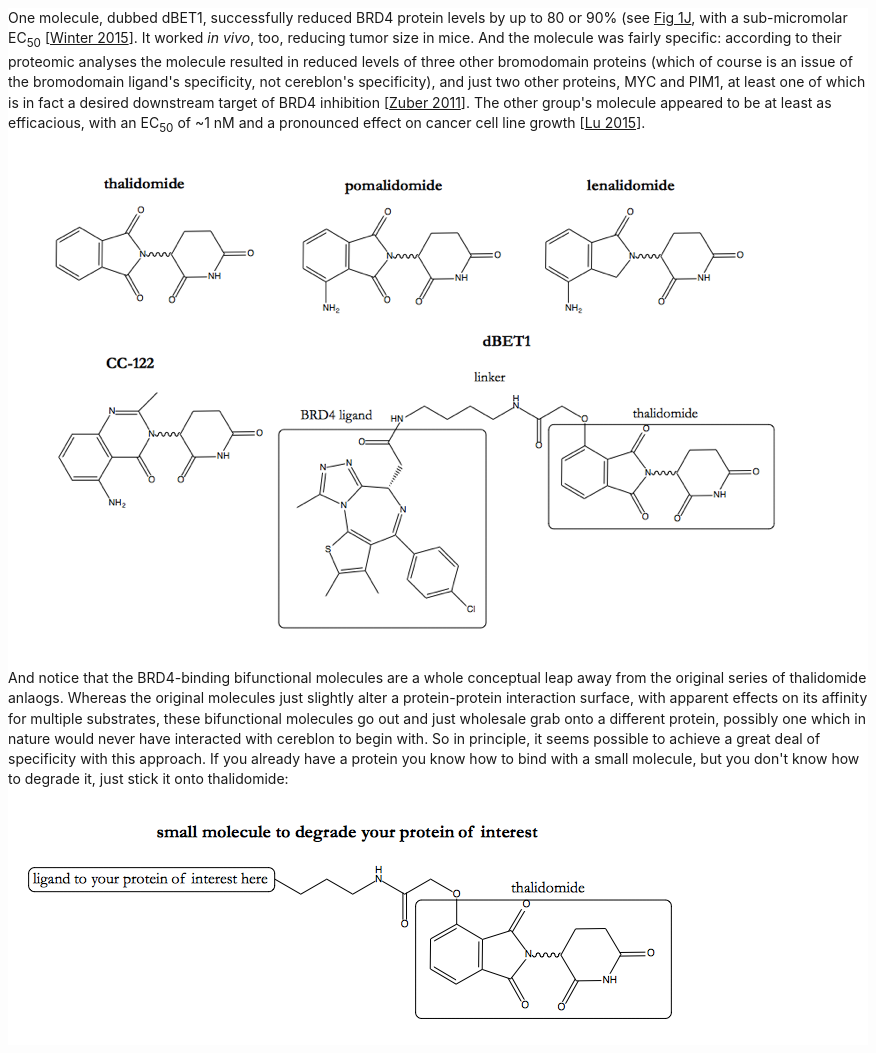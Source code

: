 One molecule, dubbed dBET1, successfully reduced BRD4 protein levels by up to 80 or 90% (see [Fig 1J](http://www.sciencemag.org/content/348/6241/1376/F1.expansion.html), with a sub-micromolar EC<sub>50</sub> [[Winter 2015]]. It worked *in vivo*, too, reducing tumor size in mice. And the molecule was fairly specific: according to their proteomic analyses the molecule resulted in reduced levels of three other bromodomain proteins (which of course is an issue of the bromodomain ligand's specificity, not cereblon's specificity), and just two other proteins, MYC and PIM1, at least one of which is in fact a desired downstream target of BRD4 inhibition [[Zuber 2011]]. The other group's molecule appeared to be at least as efficacious, with an EC<sub>50</sub> of ~1 nM and a pronounced effect on cancer cell line growth [[Lu 2015]].

![](/media/2015/08/hijacking-cereblon.png)

And notice that the BRD4-binding bifunctional molecules are a whole conceptual leap away from the original series of thalidomide anlaogs. Whereas the original molecules just slightly alter a protein-protein interaction surface, with apparent effects on its affinity for multiple substrates, these bifunctional molecules go out and just wholesale grab onto a different protein, possibly one which in nature would never have interacted with cereblon to begin with. So in principle, it seems possible to achieve a great deal of specificity with this approach. If you already have a protein you know how to bind with a small molecule, but you don't know how to degrade it, just stick it onto thalidomide:

![](/media/2015/08/your-ligand-here.png)


[Gustafson 2015]: http://www.ncbi.nlm.nih.gov/pubmed/26083457 "Gustafson JL, Neklesa TK, Cox CS, Roth AG, Buckley DL, Tae HS, Sundberg TB, Stagg DB, Hines J, McDonnell DP, Norris JD, Crews CM. Small-Molecule-Mediated Degradation of the Androgen Receptor through Hydrophobic Tagging. Angew Chem Int  Ed Engl. 2015 Aug 10;54(33):9659-62. doi: 10.1002/anie.201503720. Epub 2015 Jun 17. PubMed PMID: 26083457."
[Kleizen & Braakman 2004]: http://www.ncbi.nlm.nih.gov/pubmed/15261665 "Kleizen B, Braakman I. Protein folding and quality control in the endoplasmic  reticulum. Curr Opin Cell Biol. 2004 Aug;16(4):343-9. Review. Erratum in: Curr Opin Cell Biol. 2004 Oct;16(5):597. PubMed PMID: 15261665."
[Gestwicki 2004]: http://www.ncbi.nlm.nih.gov/pubmed/15514157 "Gestwicki JE, Crabtree GR, Graef IA. Harnessing chaperones to generate small-molecule inhibitors of amyloid beta aggregation. Science. 2004 Oct 29;306(5697):865-9. PubMed PMID: 15514157."
[Spencer 1993]: http://www.ncbi.nlm.nih.gov/pubmed/7694365 "Spencer DM, Wandless TJ, Schreiber SL, Crabtree GR. Controlling signal transduction with synthetic ligands. Science. 1993 Nov 12;262(5136):1019-24. PubMed PMID: 7694365."
[Sakamoto 2001]: http://www.ncbi.nlm.nih.gov/pubmed/11438690/ "Sakamoto KM, Kim KB, Kumagai A, Mercurio F, Crews CM, Deshaies RJ. Protacs: chimeric molecules that target proteins to the Skp1-Cullin-F box complex for ubiquitination and degradation. Proc Natl Acad Sci U S A. 2001 Jul 17;98(15):8554-9. Epub 2001 Jul 3. PubMed PMID: 11438690; PubMed Central PMCID: PMC37474."
[Dantuma 2000]: http://www.ncbi.nlm.nih.gov/pubmed/10802622 "Dantuma NP, Lindsten K, Glas R, Jellne M, Masucci MG. Short-lived green fluorescent proteins for quantifying ubiquitin/proteasome-dependent proteolysis in living cells. Nat Biotechnol. 2000 May;18(5):538-43. PubMed PMID: 10802622."
[Zanusso 1999]: http://www.ncbi.nlm.nih.gov/pubmed/10438517 "Zanusso G, Petersen RB, Jin T, Jing Y, Kanoush R, Ferrari S, Gambetti P, Singh N. Proteasomal degradation and N-terminal protease resistance of the codon 145 mutant prion protein. J Biol Chem. 1999 Aug 13;274(33):23396-404. PubMed PMID: 10438517."
[Jin 2000]: http://www.ncbi.nlm.nih.gov/pubmed/10970892 "Jin T, Gu Y, Zanusso G, Sy M, Kumar A, Cohen M, Gambetti P, Singh N. The chaperone protein BiP binds to a mutant prion protein and mediates its degradation by the proteasome. J Biol Chem. 2000 Dec 8;275(49):38699-704. PubMed  PMID: 10970892."
[Yedidia 2001]: http://www.ncbi.nlm.nih.gov/pubmed/11574470/ "Yedidia Y, Horonchik L, Tzaban S, Yanai A, Taraboulos A. Proteasomes and ubiquitin are involved in the turnover of the wild-type prion protein. EMBO J. 2001 Oct 1;20(19):5383-91. PubMed PMID: 11574470; PubMed Central PMCID: PMC125653."
[Ma & Lindquist 2001]: http://www.ncbi.nlm.nih.gov/pubmed/11742063/ "Ma J, Lindquist S. Wild-type PrP and a mutant associated with prion disease are subject to retrograde transport and proteasome degradation. Proc Natl Acad Sci U S A. 2001 Dec 18;98(26):14955-60. Epub 2001 Dec 11. PubMed PMID: 11742063;  PubMed Central PMCID: PMC64965."
[Kristiansen 2007]: http://www.ncbi.nlm.nih.gov/pubmed/17466621 "Kristiansen M, Deriziotis P, Dimcheff DE, Jackson GS, Ovaa H, Naumann H, Clarke AR, van Leeuwen FW, Menéndez-Benito V, Dantuma NP, Portis JL, Collinge J,  Tabrizi SJ. Disease-associated prion protein oligomers inhibit the 26S proteasome. Mol Cell. 2007 Apr 27;26(2):175-88. PubMed PMID: 17466621."
[Nicoll 2010]: http://www.ncbi.nlm.nih.gov/pubmed/20876144 "Nicoll AJ, Trevitt CR, Tattum MH, Risse E, Quarterman E, Ibarra AA, Wright C,  Jackson GS, Sessions RB, Farrow M, Waltho JP, Clarke AR, Collinge J. Pharmacological chaperone for the structured domain of human prion protein. Proc  Natl Acad Sci U S A. 2010 Oct 12;107(41):17610-5. doi: 10.1073/pnas.1009062107. Epub 2010 Sep 27. PubMed PMID: 20876144; PubMed Central PMCID: PMC2955083."
[Neklesa & Crews 2012]: http://www.ncbi.nlm.nih.gov/pubmed/22810693 "Neklesa TK, Crews CM. Chemical biology: Greasy tags for protein removal. Nature. 2012 Jul 18;487(7407):308-9. doi: 10.1038/487308a. PubMed PMID: 22810693."
[Long 2012]: http://www.ncbi.nlm.nih.gov/pubmed/22633414 "Long MJ, Gollapalli DR, Hedstrom L. Inhibitor mediated protein degradation. Chem Biol. 2012 May 25;19(5):629-37. doi: 10.1016/j.chembiol.2012.04.008. PubMed  PMID: 22633414; PubMed Central PMCID: PMC3361691."
[Tae 2012]: http://www.ncbi.nlm.nih.gov/pubmed/22271667 "Tae HS, Sundberg TB, Neklesa TK, Noblin DJ, Gustafson JL, Roth AG, Raina K, Crews CM. Identification of hydrophobic tags for the degradation of stabilized proteins. Chembiochem. 2012 Mar 5;13(4):538-41. doi: 10.1002/cbic.201100793. Epub 2012 Jan 23. PubMed PMID: 22271667; PubMed Central PMCID: PMC3338156."
[Neklesa 2011]: http://www.ncbi.nlm.nih.gov/pubmed/21725302 "Neklesa TK, Tae HS, Schneekloth AR, Stulberg MJ, Corson TW, Sundberg TB, Raina K, Holley SA, Crews CM. Small-molecule hydrophobic tagging-induced degradation of HaloTag fusion proteins. Nat Chem Biol. 2011 Jul 3;7(8):538-43. doi: 10.1038/nchembio.597. PubMed PMID: 21725302; PubMed Central PMCID: PMC3139752."
[Xing 2013]: http://www.ncbi.nlm.nih.gov/pubmed/23503662 "Xing W, Busino L, Hinds TR, Marionni ST, Saifee NH, Bush MF, Pagano M, Zheng N. SCF(FBXL3) ubiquitin ligase targets cryptochromes at their cofactor pocket. Nature. 2013 Apr 4;496(7443):64-8. doi: 10.1038/nature11964. Epub 2013 Mar 17. PubMed PMID: 23503662; PubMed Central PMCID: PMC3618506."
[King & Finley 2014]: http://www.ncbi.nlm.nih.gov/pubmed/25325686 "King RW, Finley D. Sculpting the proteome with small molecules. Nat Chem Biol. 2014 Nov;10(11):870-4. doi: 10.1038/nchembio.1671. PubMed PMID: 25325686."
[Gandhi 2014]: http://www.ncbi.nlm.nih.gov/pubmed/24328678 "Gandhi AK, Kang J, Havens CG, Conklin T, Ning Y, Wu L, Ito T, Ando H, Waldman  MF, Thakurta A, Klippel A, Handa H, Daniel TO, Schafer PH, Chopra R. Immunomodulatory agents lenalidomide and pomalidomide co-stimulate T cells by inducing degradation of T cell repressors Ikaros and Aiolos via modulation of the E3 ubiquitin ligase complex CRL4(CRBN.). Br J Haematol. 2014 Mar;164(6):811-21. doi: 10.1111/bjh.12708. Epub 2013 Dec 13. PubMed PMID: 24328678; PubMed Central PMCID: PMC4232904."
[Fischer 2014]: http://www.ncbi.nlm.nih.gov/pubmed/25043012 "Fischer ES, Böhm K, Lydeard JR, Yang H, Stadler MB, Cavadini S, Nagel J, Serluca F, Acker V, Lingaraju GM, Tichkule RB, Schebesta M, Forrester WC, Schirle M, Hassiepen U, Ottl J, Hild M, Beckwith RE, Harper JW, Jenkins JL, Thomä NH. Structure of the DDB1-CRBN E3 ubiquitin ligase in complex with thalidomide. Nature. 2014 Aug 7;512(7512):49-53. doi: 10.1038/nature13527. Epub 2014 Jul 16. PubMed PMID: 25043012; PubMed Central PMCID: PMC4423819."
[Fratta 1965]: http://www.ncbi.nlm.nih.gov/pubmed/14298018 "FRATTA ID, SIGG EB, MAIORANA K. TERATOGENIC EFFECTS OF THALIDOMIDE IN RABBITS, RATS, HAMSTERS, AND MICE. Toxicol Appl Pharmacol. 1965 Mar;7:268-86. PubMed PMID: 14298018."
[Angers 2006]: http://www.ncbi.nlm.nih.gov/pubmed/16964240 "Angers S, Li T, Yi X, MacCoss MJ, Moon RT, Zheng N. Molecular architecture and assembly of the DDB1-CUL4A ubiquitin ligase machinery. Nature. 2006 Oct 5;443(7111):590-3. PubMed PMID: 16964240."
[Higgins 2004]: http://www.ncbi.nlm.nih.gov/pubmed/15557513 "Higgins JJ, Pucilowska J, Lombardi RQ, Rooney JP. A mutation in a novel ATP-dependent Lon protease gene in a kindred with mild mental retardation. Neurology. 2004 Nov 23;63(10):1927-31. PubMed PMID: 15557513; PubMed Central PMCID: PMC1201536."
[Teo 2004]: https://www.ncbi.nlm.nih.gov/pubmed/15080764 "Teo SK, Colburn WA, Tracewell WG, Kook KA, Stirling DI, Jaworsky MS, Scheffler MA, Thomas SD, Laskin OL. Clinical pharmacokinetics of thalidomide. Clin Pharmacokinet. 2004;43(5):311-27. Review. PubMed PMID: 15080764."
[Ito 2010]: http://www.ncbi.nlm.nih.gov/pubmed/20223979 "Ito T, Ando H, Suzuki T, Ogura T, Hotta K, Imamura Y, Yamaguchi Y, Handa H. Identification of a primary target of thalidomide teratogenicity. Science. 2010 Mar 12;327(5971):1345-50. doi: 10.1126/science.1177319. PubMed PMID: 20223979."
[Lopez-Girona 2012]: http://www.ncbi.nlm.nih.gov/pubmed/22552008 "Lopez-Girona A, Mendy D, Ito T, Miller K, Gandhi AK, Kang J, Karasawa S, Carmel G, Jackson P, Abbasian M, Mahmoudi A, Cathers B, Rychak E, Gaidarova S, Chen R, Schafer PH, Handa H, Daniel TO, Evans JF, Chopra R. Cereblon is a direct protein target for immunomodulatory and antiproliferative activities of lenalidomide and pomalidomide. Leukemia. 2012 Nov;26(11):2326-35. doi: 10.1038/leu.2012.119. Epub 2012 May 3. Erratum in: Leukemia. 2012 Nov;26(11):2445. PubMed PMID: 22552008; PubMed Central PMCID: PMC3496085."
[Chamberlain 2014]: http://www.ncbi.nlm.nih.gov/pubmed/25108355 "Chamberlain PP, Lopez-Girona A, Miller K, Carmel G, Pagarigan B, Chie-Leon B,  Rychak E, Corral LG, Ren YJ, Wang M, Riley M, Delker SL, Ito T, Ando H, Mori T, Hirano Y, Handa H, Hakoshima T, Daniel TO, Cathers BE. Structure of the human Cereblon-DDB1-lenalidomide complex reveals basis for responsiveness to thalidomide analogs. Nat Struct Mol Biol. 2014 Sep;21(9):803-9. doi: 10.1038/nsmb.2874. Epub 2014 Aug 10. PubMed PMID: 25108355."
[Lu 2014]: http://www.ncbi.nlm.nih.gov/pubmed/24292623 "Lu G, Middleton RE, Sun H, Naniong M, Ott CJ, Mitsiades CS, Wong KK, Bradner JE, Kaelin WG Jr. The myeloma drug lenalidomide promotes the cereblon-dependent destruction of Ikaros proteins. Science. 2014 Jan 17;343(6168):305-9. doi: 10.1126/science.1244917. Epub 2013 Nov 29. PubMed PMID: 24292623; PubMed Central  PMCID: PMC4070318."
[Kronke 2014]: http://www.ncbi.nlm.nih.gov/pubmed/24292625 "Krönke J, Udeshi ND, Narla A, Grauman P, Hurst SN, McConkey M, Svinkina T, Heckl D, Comer E, Li X, Ciarlo C, Hartman E, Munshi N, Schenone M, Schreiber SL,  Carr SA, Ebert BL. Lenalidomide causes selective degradation of IKZF1 and IKZF3 in multiple myeloma cells. Science. 2014 Jan 17;343(6168):301-5. doi: 10.1126/science.1244851. Epub 2013 Nov 29. PubMed PMID: 24292625; PubMed Central  PMCID: PMC4077049."
[Stewart 2014]: http://www.ncbi.nlm.nih.gov/pubmed/24436409 "Stewart AK. Medicine. How thalidomide works against cancer. Science. 2014 Jan  17;343(6168):256-7. doi: 10.1126/science.1249543. PubMed PMID: 24436409; PubMed Central PMCID: PMC4084783."
[Tan 2007]: http://www.ncbi.nlm.nih.gov/pubmed/17410169 "Tan X, Calderon-Villalobos LI, Sharon M, Zheng C, Robinson CV, Estelle M, Zheng N. Mechanism of auxin perception by the TIR1 ubiquitin ligase. Nature. 2007 Apr 5;446(7136):640-5. PubMed PMID: 17410169."
[Lu 2015]: http://www.ncbi.nlm.nih.gov/pubmed/26051217 "Lu J, Qian Y, Altieri M, Dong H, Wang J, Raina K, Hines J, Winkler JD, Crew AP, Coleman K, Crews CM. Hijacking the E3 Ubiquitin Ligase Cereblon to Efficiently Target BRD4. Chem Biol. 2015 Jun 18;22(6):755-63. doi: 10.1016/j.chembiol.2015.05.009. Epub 2015 Jun 4. PubMed PMID: 26051217; PubMed Central PMCID: PMC4475452."
[Winter 2015]: http://www.ncbi.nlm.nih.gov/pubmed/25999370 "Winter GE, Buckley DL, Paulk J, Roberts JM, Souza A, Dhe-Paganon S, Bradner JE. DRUG DEVELOPMENT. Phthalimide conjugation as a strategy for in vivo target protein degradation. Science. 2015 Jun 19;348(6241):1376-81. doi: 10.1126/science.aab1433. Epub 2015 May 21. PubMed PMID: 25999370."
[Kronke & Fink 2015]: http://www.ncbi.nlm.nih.gov/pubmed/26131937 "Krönke J, Fink EC, Hollenbach PW, MacBeth KJ, Hurst SN, Udeshi ND, Chamberlain PP, Mani DR, Man HW, Gandhi AK, Svinkina T, Schneider RK, McConkey M, Järås M, Griffiths E, Wetzler M, Bullinger L, Cathers BE, Carr SA, Chopra R, Ebert BL. Lenalidomide induces ubiquitination and degradation of CK1α in del(5q) MDS. Nature. 2015 Jul 1. doi: 10.1038/nature14610. [Epub ahead of print] PubMed PMID:  26131937."
[Haslett 1998]: http://www.ncbi.nlm.nih.gov/pubmed/9607928/ "Haslett PA, Corral LG, Albert M, Kaplan G. Thalidomide costimulates primary human T lymphocytes, preferentially inducing proliferation, cytokine production,  and cytotoxic responses in the CD8+ subset. J Exp Med. 1998 Jun 1;187(11):1885-92. PubMed PMID: 9607928; PubMed Central PMCID: PMC2212313."
[Quintana 2012]: http://www.ncbi.nlm.nih.gov/pubmed/22751139 "Quintana FJ, Jin H, Burns EJ, Nadeau M, Yeste A, Kumar D, Rangachari M, Zhu C, Xiao S, Seavitt J, Georgopoulos K, Kuchroo VK. Aiolos promotes TH17 differentiation by directly silencing Il2 expression. Nat Immunol. 2012 Jul 1;13(8):770-7. doi: 10.1038/ni.2363. Erratum in: Nat Immunol. 2014 Jan;15(1):109. PubMed PMID: 22751139; PubMed Central PMCID: PMC3541018."
[Thompson 2007]: http://www.ncbi.nlm.nih.gov/pubmed/17363301 "Thompson EC, Cobb BS, Sabbattini P, Meixlsperger S, Parelho V, Liberg D, Taylor B, Dillon N, Georgopoulos K, Jumaa H, Smale ST, Fisher AG, Merkenschlager  M. Ikaros DNA-binding proteins as integral components of B cell developmental-stage-specific regulatory circuits. Immunity. 2007 Mar;26(3):335-44. Erratum in: Immunity. 2007 Apr;26(4):533. PubMed PMID: 17363301."
[Sampaio 1991]: http://www.ncbi.nlm.nih.gov/pubmed/1997652 "Sampaio EP, Sarno EN, Galilly R, Cohn ZA, Kaplan G. Thalidomide selectively inhibits tumor necrosis factor alpha production by stimulated human monocytes. J  Exp Med. 1991 Mar 1;173(3):699-703. PubMed PMID: 1997652; PubMed Central PMCID: PMC2118820."
[Zuber 2011]: http://www.ncbi.nlm.nih.gov/pubmed/21814200 "Zuber J, Shi J, Wang E, Rappaport AR, Herrmann H, Sison EA, Magoon D, Qi J, Blatt K, Wunderlich M, Taylor MJ, Johns C, Chicas A, Mulloy JC, Kogan SC, Brown P, Valent P, Bradner JE, Lowe SW, Vakoc CR. RNAi screen identifies Brd4 as a therapeutic target in acute myeloid leukaemia. Nature. 2011 Aug 3;478(7370):524-8. doi: 10.1038/nature10334. PubMed PMID: 21814200; PubMed Central PMCID: PMC3328300."